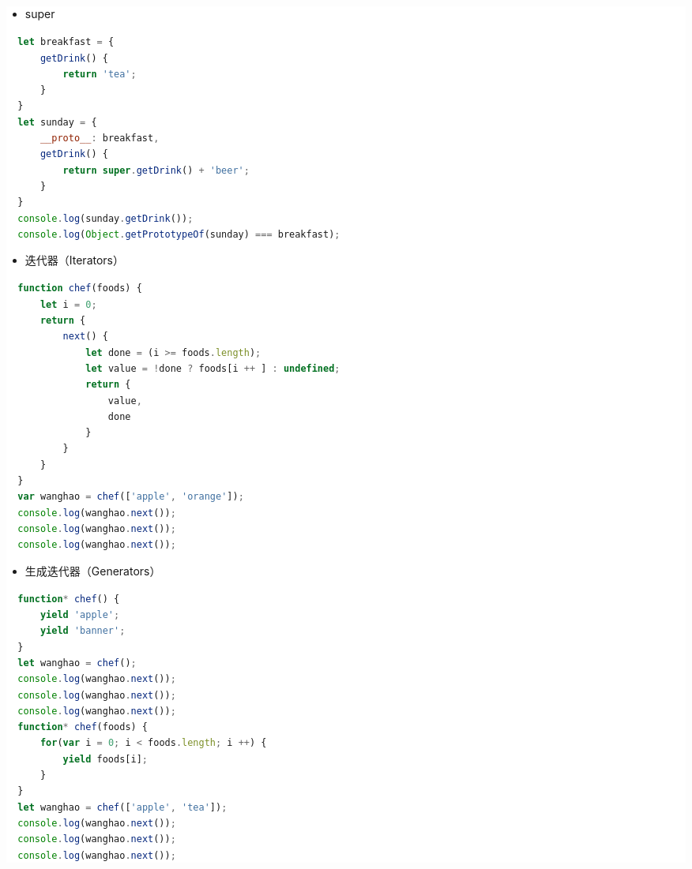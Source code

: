   + super
  ```js
    let breakfast = {
        getDrink() {
            return 'tea';
        }
    }
    let sunday = {
        __proto__: breakfast,
        getDrink() {
            return super.getDrink() + 'beer';
        }
    }
    console.log(sunday.getDrink());
    console.log(Object.getPrototypeOf(sunday) === breakfast);
  ```

  + 迭代器（Iterators）
  ```js
    function chef(foods) {
        let i = 0;
        return {
            next() {
                let done = (i >= foods.length);
                let value = !done ? foods[i ++ ] : undefined;
                return {
                    value,
                    done
                }
            }
        }
    }
    var wanghao = chef(['apple', 'orange']);
    console.log(wanghao.next());
    console.log(wanghao.next());
    console.log(wanghao.next());
  ```

  + 生成迭代器（Generators）
  ```js
    function* chef() {
        yield 'apple';
        yield 'banner';
    }
    let wanghao = chef();
    console.log(wanghao.next());
	console.log(wanghao.next());
	console.log(wanghao.next());
    function* chef(foods) {
        for(var i = 0; i < foods.length; i ++) {
            yield foods[i];
        }
    }
    let wanghao = chef(['apple', 'tea']);
    console.log(wanghao.next());
    console.log(wanghao.next());
    console.log(wanghao.next());
  ```
